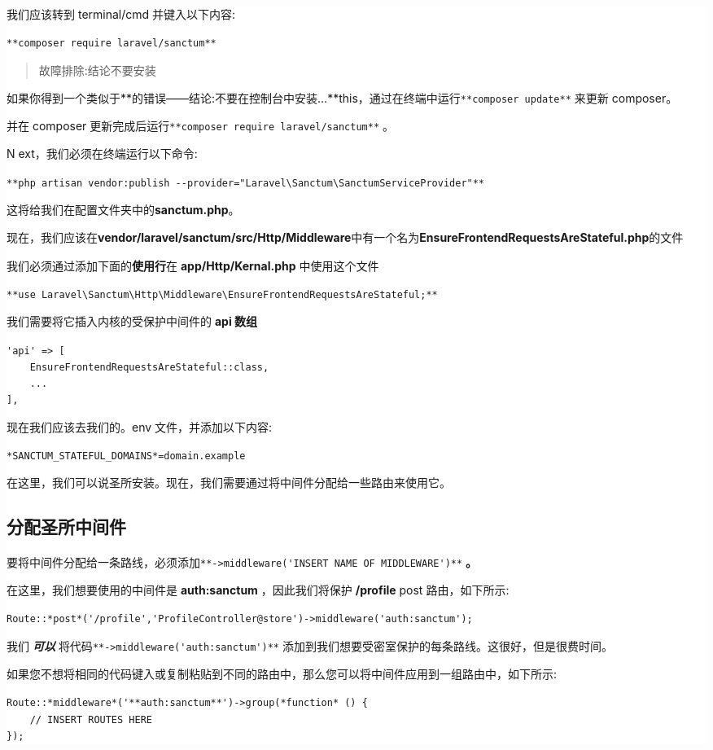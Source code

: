 我们应该转到 terminal/cmd 并键入以下内容:

```
**composer require laravel/sanctum**
```

> 故障排除:结论不要安装

如果你得到一个类似于**的错误——结论:不要在控制台中安装…**this，通过在终端中运行`**composer update**` 来更新 composer。

并在 composer 更新完成后运行`**composer require laravel/sanctum**` 。

N ext，我们必须在终端运行以下命令:

```
**php artisan vendor:publish --provider="Laravel\Sanctum\SanctumServiceProvider"**
```

这将给我们在配置文件夹中的**sanctum.php**。

现在，我们应该在**vendor/laravel/sanctum/src/Http/Middleware**中有一个名为**EnsureFrontendRequestsAreStateful.php**的文件

我们必须通过添加下面的**使用行**在 **app/Http/Kernal.php** 中使用这个文件

`**use Laravel\Sanctum\Http\Middleware\EnsureFrontendRequestsAreStateful;**`

我们需要将它插入内核的受保护中间件的 **api 数组**

```
'api' => [
    EnsureFrontendRequestsAreStateful::class,
    ...
],
```

现在我们应该去我们的。env 文件，并添加以下内容:

```
*SANCTUM_STATEFUL_DOMAINS*=domain.example
```

在这里，我们可以说圣所安装。现在，我们需要通过将中间件分配给一些路由来使用它。

## 分配圣所中间件

要将中间件分配给一条路线，必须添加`**->middleware('INSERT NAME OF MIDDLEWARE')**` **。**

在这里，我们想要使用的中间件是 **auth:sanctum** ，因此我们将保护 **/profile** post 路由，如下所示:

```
Route::*post*('/profile','ProfileController@store')->middleware('auth:sanctum');
```

我们 ***可以*** 将代码`**->middleware('auth:sanctum')**` 添加到我们想要受密室保护的每条路线。这很好，但是很费时间。

如果您不想将相同的代码键入或复制粘贴到不同的路由中，那么您可以将中间件应用到一组路由中，如下所示:

```
Route::*middleware*('**auth:sanctum**')->group(*function* () {
    // INSERT ROUTES HERE
});
```
